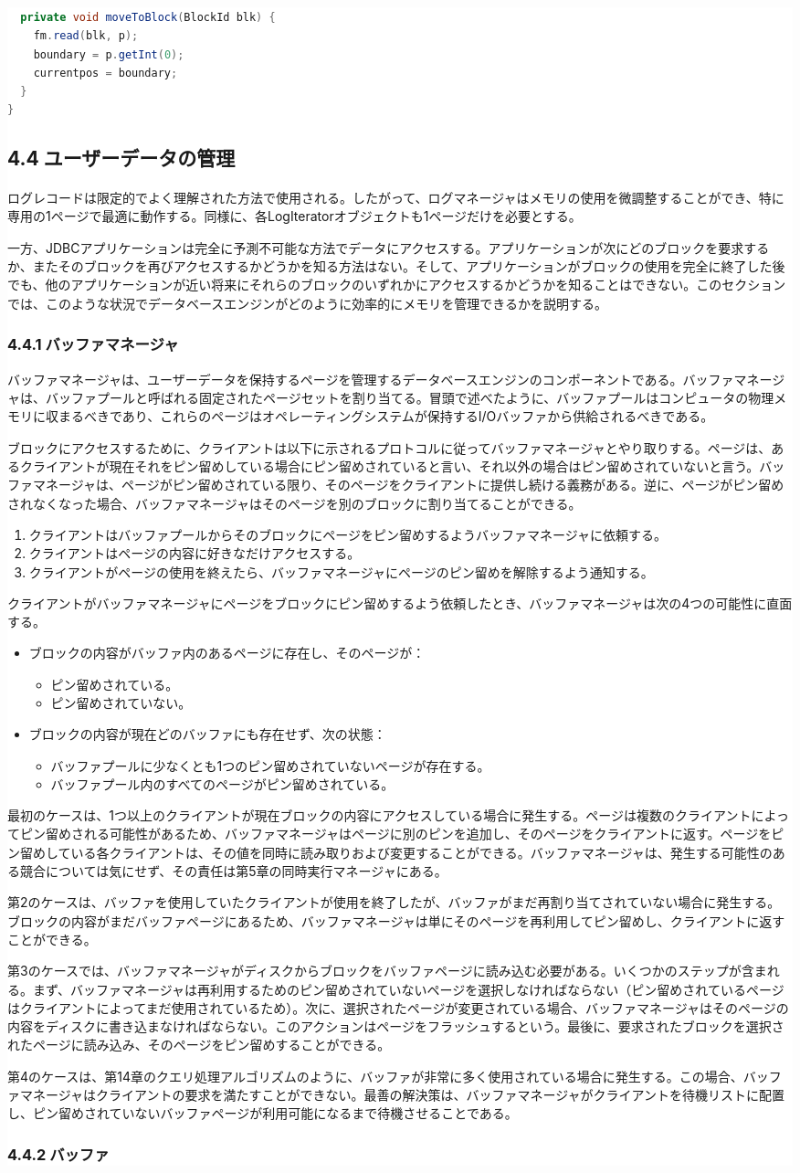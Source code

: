 ```java
  private void moveToBlock(BlockId blk) {
    fm.read(blk, p);
    boundary = p.getInt(0);
    currentpos = boundary;
  }
}
```

## 4.4 ユーザーデータの管理

ログレコードは限定的でよく理解された方法で使用される。したがって、ログマネージャはメモリの使用を微調整することができ、特に専用の1ページで最適に動作する。同様に、各LogIteratorオブジェクトも1ページだけを必要とする。

一方、JDBCアプリケーションは完全に予測不可能な方法でデータにアクセスする。アプリケーションが次にどのブロックを要求するか、またそのブロックを再びアクセスするかどうかを知る方法はない。そして、アプリケーションがブロックの使用を完全に終了した後でも、他のアプリケーションが近い将来にそれらのブロックのいずれかにアクセスするかどうかを知ることはできない。このセクションでは、このような状況でデータベースエンジンがどのように効率的にメモリを管理できるかを説明する。

### 4.4.1 バッファマネージャ

バッファマネージャは、ユーザーデータを保持するページを管理するデータベースエンジンのコンポーネントである。バッファマネージャは、バッファプールと呼ばれる固定されたページセットを割り当てる。冒頭で述べたように、バッファプールはコンピュータの物理メモリに収まるべきであり、これらのページはオペレーティングシステムが保持するI/Oバッファから供給されるべきである。

ブロックにアクセスするために、クライアントは以下に示されるプロトコルに従ってバッファマネージャとやり取りする。ページは、あるクライアントが現在それをピン留めしている場合にピン留めされていると言い、それ以外の場合はピン留めされていないと言う。バッファマネージャは、ページがピン留めされている限り、そのページをクライアントに提供し続ける義務がある。逆に、ページがピン留めされなくなった場合、バッファマネージャはそのページを別のブロックに割り当てることができる。

1. クライアントはバッファプールからそのブロックにページをピン留めするようバッファマネージャに依頼する。
2. クライアントはページの内容に好きなだけアクセスする。
3. クライアントがページの使用を終えたら、バッファマネージャにページのピン留めを解除するよう通知する。

クライアントがバッファマネージャにページをブロックにピン留めするよう依頼したとき、バッファマネージャは次の4つの可能性に直面する。

- ブロックの内容がバッファ内のあるページに存在し、そのページが：
  - ピン留めされている。
  - ピン留めされていない。

- ブロックの内容が現在どのバッファにも存在せず、次の状態：
  - バッファプールに少なくとも1つのピン留めされていないページが存在する。
  - バッファプール内のすべてのページがピン留めされている。

最初のケースは、1つ以上のクライアントが現在ブロックの内容にアクセスしている場合に発生する。ページは複数のクライアントによってピン留めされる可能性があるため、バッファマネージャはページに別のピンを追加し、そのページをクライアントに返す。ページをピン留めしている各クライアントは、その値を同時に読み取りおよび変更することができる。バッファマネージャは、発生する可能性のある競合については気にせず、その責任は第5章の同時実行マネージャにある。

第2のケースは、バッファを使用していたクライアントが使用を終了したが、バッファがまだ再割り当てされていない場合に発生する。ブロックの内容がまだバッファページにあるため、バッファマネージャは単にそのページを再利用してピン留めし、クライアントに返すことができる。

第3のケースでは、バッファマネージャがディスクからブロックをバッファページに読み込む必要がある。いくつかのステップが含まれる。まず、バッファマネージャは再利用するためのピン留めされていないページを選択しなければならない（ピン留めされているページはクライアントによってまだ使用されているため）。次に、選択されたページが変更されている場合、バッファマネージャはそのページの内容をディスクに書き込まなければならない。このアクションはページをフラッシュするという。最後に、要求されたブロックを選択されたページに読み込み、そのページをピン留めすることができる。

第4のケースは、第14章のクエリ処理アルゴリズムのように、バッファが非常に多く使用されている場合に発生する。この場合、バッファマネージャはクライアントの要求を満たすことができない。最善の解決策は、バッファマネージャがクライアントを待機リストに配置し、ピン留めされていないバッファページが利用可能になるまで待機させることである。

### 4.4.2 バッファ
